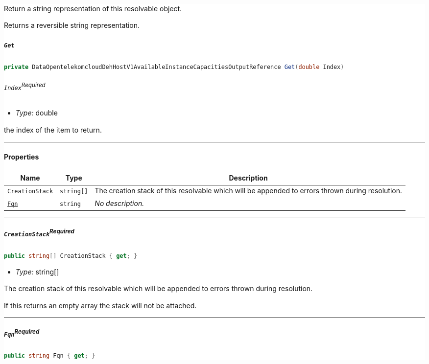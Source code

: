 Return a string representation of this resolvable object.

Returns a reversible string representation.

##### `Get` <a name="Get" id="@cdktf/provider-opentelekomcloud.dataOpentelekomcloudDehHostV1.DataOpentelekomcloudDehHostV1AvailableInstanceCapacitiesList.get"></a>

```csharp
private DataOpentelekomcloudDehHostV1AvailableInstanceCapacitiesOutputReference Get(double Index)
```

###### `Index`<sup>Required</sup> <a name="Index" id="@cdktf/provider-opentelekomcloud.dataOpentelekomcloudDehHostV1.DataOpentelekomcloudDehHostV1AvailableInstanceCapacitiesList.get.parameter.index"></a>

- *Type:* double

the index of the item to return.

---


#### Properties <a name="Properties" id="Properties"></a>

| **Name** | **Type** | **Description** |
| --- | --- | --- |
| <code><a href="#@cdktf/provider-opentelekomcloud.dataOpentelekomcloudDehHostV1.DataOpentelekomcloudDehHostV1AvailableInstanceCapacitiesList.property.creationStack">CreationStack</a></code> | <code>string[]</code> | The creation stack of this resolvable which will be appended to errors thrown during resolution. |
| <code><a href="#@cdktf/provider-opentelekomcloud.dataOpentelekomcloudDehHostV1.DataOpentelekomcloudDehHostV1AvailableInstanceCapacitiesList.property.fqn">Fqn</a></code> | <code>string</code> | *No description.* |

---

##### `CreationStack`<sup>Required</sup> <a name="CreationStack" id="@cdktf/provider-opentelekomcloud.dataOpentelekomcloudDehHostV1.DataOpentelekomcloudDehHostV1AvailableInstanceCapacitiesList.property.creationStack"></a>

```csharp
public string[] CreationStack { get; }
```

- *Type:* string[]

The creation stack of this resolvable which will be appended to errors thrown during resolution.

If this returns an empty array the stack will not be attached.

---

##### `Fqn`<sup>Required</sup> <a name="Fqn" id="@cdktf/provider-opentelekomcloud.dataOpentelekomcloudDehHostV1.DataOpentelekomcloudDehHostV1AvailableInstanceCapacitiesList.property.fqn"></a>

```csharp
public string Fqn { get; }
```
